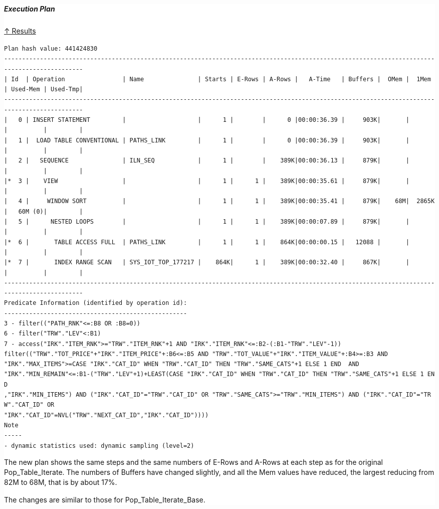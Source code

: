 ##### Execution Plan
[&uarr; Results](#results-1)<br />

```
Plan hash value: 441424830
----------------------------------------------------------------------------------------------------------------------------------------------
| Id  | Operation                | Name               | Starts | E-Rows | A-Rows |   A-Time   | Buffers |  OMem |  1Mem | Used-Mem | Used-Tmp|
----------------------------------------------------------------------------------------------------------------------------------------------
|   0 | INSERT STATEMENT         |                    |      1 |        |      0 |00:00:36.39 |     903K|       |       |          |         |
|   1 |  LOAD TABLE CONVENTIONAL | PATHS_LINK         |      1 |        |      0 |00:00:36.39 |     903K|       |       |          |         |
|   2 |   SEQUENCE               | ILN_SEQ            |      1 |        |    389K|00:00:36.13 |     879K|       |       |          |         |
|*  3 |    VIEW                  |                    |      1 |      1 |    389K|00:00:35.61 |     879K|       |       |          |         |
|   4 |     WINDOW SORT          |                    |      1 |      1 |    389K|00:00:35.41 |     879K|    68M|  2865K|   60M (0)|         |
|   5 |      NESTED LOOPS        |                    |      1 |      1 |    389K|00:00:07.89 |     879K|       |       |          |         |
|*  6 |       TABLE ACCESS FULL  | PATHS_LINK         |      1 |      1 |    864K|00:00:00.15 |   12088 |       |       |          |         |
|*  7 |       INDEX RANGE SCAN   | SYS_IOT_TOP_177217 |    864K|      1 |    389K|00:00:32.40 |     867K|       |       |          |         |
----------------------------------------------------------------------------------------------------------------------------------------------
Predicate Information (identified by operation id):
---------------------------------------------------
3 - filter(("PATH_RNK"<=:B8 OR :B8=0))
6 - filter("TRW"."LEV"<:B1)
7 - access("IRK"."ITEM_RNK">="TRW"."ITEM_RNK"+1 AND "IRK"."ITEM_RNK"<=:B2-(:B1-"TRW"."LEV"-1))
filter(("TRW"."TOT_PRICE"+"IRK"."ITEM_PRICE"+:B6<=:B5 AND "TRW"."TOT_VALUE"+"IRK"."ITEM_VALUE"+:B4>=:B3 AND
"IRK"."MAX_ITEMS">=CASE "IRK"."CAT_ID" WHEN "TRW"."CAT_ID" THEN "TRW"."SAME_CATS"+1 ELSE 1 END  AND
"IRK"."MIN_REMAIN"<=:B1-("TRW"."LEV"+1)+LEAST(CASE "IRK"."CAT_ID" WHEN "TRW"."CAT_ID" THEN "TRW"."SAME_CATS"+1 ELSE 1 END
,"IRK"."MIN_ITEMS") AND ("IRK"."CAT_ID"="TRW"."CAT_ID" OR "TRW"."SAME_CATS">="TRW"."MIN_ITEMS") AND ("IRK"."CAT_ID"="TRW"."CAT_ID" OR
"IRK"."CAT_ID"=NVL("TRW"."NEXT_CAT_ID","IRK"."CAT_ID"))))
Note
-----
- dynamic statistics used: dynamic sampling (level=2)
```

The new plan shows the same steps and the same numbers of E-Rows and A-Rows at each step as for the original Pop_Table_Iterate. The numbers of Buffers have changed slightly, and all the Mem values have reduced, the largest reducing from 82M to 68M, that is by about 17%.

The changes are similar to those for Pop_Table_Iterate_Base.
